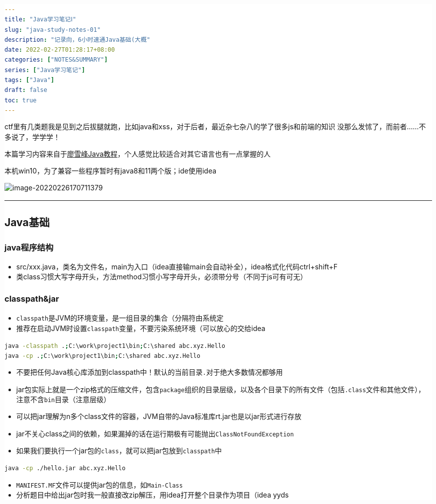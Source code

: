 ```yaml
---
title: "Java学习笔记Ⅰ"
slug: "java-study-notes-01"
description: "记录向，6小时速通Java基础(大概"
date: 2022-02-27T01:28:17+08:00
categories: ["NOTES&SUMMARY"]
series: ["Java学习笔记"]
tags: ["Java"]
draft: false
toc: true
---
```


ctf里有几类题我是见到之后拔腿就跑，比如java和xss，对于后者，最近杂七杂八的学了很多js和前端的知识 没那么发怵了，而前者……不多说了，学学学！

本篇学习内容来自于[廖雪峰Java教程](https://www.liaoxuefeng.com/wiki/1252599548343744)，个人感觉比较适合对其它语言也有一点掌握的人

本机win10，为了兼容一些程序暂时有java8和11两个版；ide使用idea

![image-20220226170711379](https://raw.githubusercontent.com/AmiaaaZ/ImageOverCloud/master/wpImg/image-20220226170711379.png)

------

## Java基础

### java程序结构

- src/xxx.java，类名为文件名，main为入口（idea直接输main会自动补全），idea格式化代码ctrl+shift+F
- 类class习惯大写字母开头，方法method习惯小写字母开头，必须带分号（不同于js可有可无）

### classpath&jar

- `classpath`是JVM的环境变量，是一组目录的集合（分隔符由系统定
- 推荐在启动JVM时设置`classpath`变量，不要污染系统环境（可以放心的交给idea

```bash
java -classpath .;C:\work\project1\bin;C:\shared abc.xyz.Hello
java -cp .;C:\work\project1\bin;C:\shared abc.xyz.Hello
```

- 不要把任何Java核心库添加到classpath中！默认的当前目录`.`对于绝大多数情况都够用
- jar包实际上就是一个zip格式的压缩文件，包含`package`组织的目录层级，以及各个目录下的所有文件（包括`.class`文件和其他文件），注意不含`bin`目录（注意层级）

- 可以把jar理解为n多个class文件的容器，JVM自带的Java标准库rt.jar也是以jar形式进行存放
- jar不关心class之间的依赖，如果漏掉的话在运行期极有可能抛出`ClassNotFoundException`

- 如果我们要执行一个jar包的`class`，就可以把jar包放到`classpath`中

```bash
java -cp ./hello.jar abc.xyz.Hello
```

- `MANIFEST.MF`文件可以提供jar包的信息，如`Main-Class`
- 分析题目中给出jar包时我一般直接改zip解压，用idea打开整个目录作为项目（idea yyds
